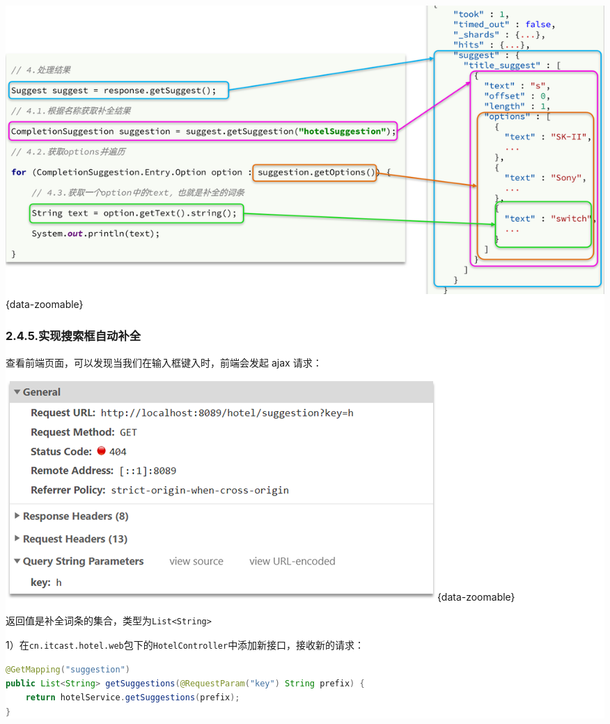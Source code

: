 ![image-20210723213917524](assets/image-20210723213917524.png){data-zoomable}

### 2.4.5.实现搜索框自动补全

查看前端页面，可以发现当我们在输入框键入时，前端会发起 ajax 请求：

![image-20210723214021062](assets/image-20210723214021062.png){data-zoomable}

返回值是补全词条的集合，类型为`List<String>`

1）在`cn.itcast.hotel.web`包下的`HotelController`中添加新接口，接收新的请求：

```java
@GetMapping("suggestion")
public List<String> getSuggestions(@RequestParam("key") String prefix) {
    return hotelService.getSuggestions(prefix);
}
```
